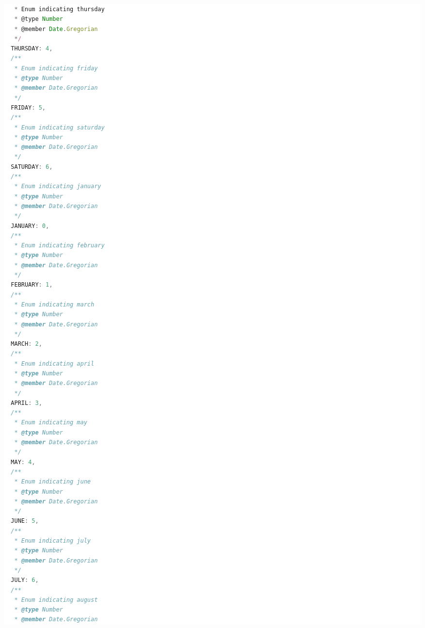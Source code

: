 ```js
   * Enum indicating thursday
   * @type Number
   * @member Date.Gregorian
   */
  THURSDAY: 4,
  /**
   * Enum indicating friday
   * @type Number
   * @member Date.Gregorian
   */
  FRIDAY: 5,
  /**
   * Enum indicating saturday
   * @type Number
   * @member Date.Gregorian
   */
  SATURDAY: 6,
  /**
   * Enum indicating january
   * @type Number
   * @member Date.Gregorian
   */
  JANUARY: 0,
  /**
   * Enum indicating february
   * @type Number
   * @member Date.Gregorian
   */
  FEBRUARY: 1,
  /**
   * Enum indicating march
   * @type Number
   * @member Date.Gregorian
   */
  MARCH: 2,
  /**
   * Enum indicating april
   * @type Number
   * @member Date.Gregorian
   */
  APRIL: 3,
  /**
   * Enum indicating may
   * @type Number
   * @member Date.Gregorian
   */
  MAY: 4,
  /**
   * Enum indicating june
   * @type Number
   * @member Date.Gregorian
   */
  JUNE: 5,
  /**
   * Enum indicating july
   * @type Number
   * @member Date.Gregorian
   */
  JULY: 6,
  /**
   * Enum indicating august
   * @type Number
   * @member Date.Gregorian
```